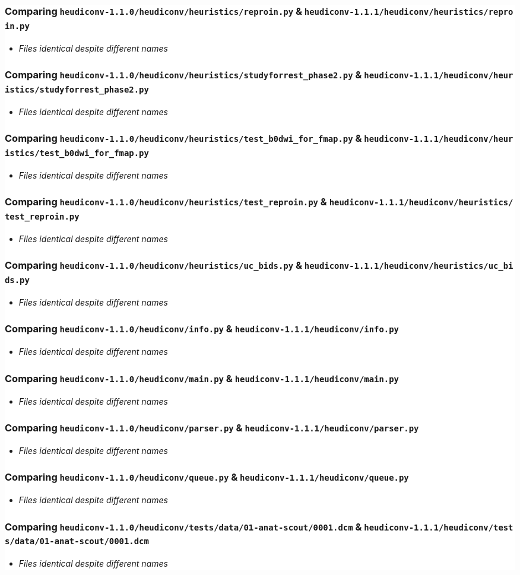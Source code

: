 ### Comparing `heudiconv-1.1.0/heudiconv/heuristics/reproin.py` & `heudiconv-1.1.1/heudiconv/heuristics/reproin.py`

 * *Files identical despite different names*

### Comparing `heudiconv-1.1.0/heudiconv/heuristics/studyforrest_phase2.py` & `heudiconv-1.1.1/heudiconv/heuristics/studyforrest_phase2.py`

 * *Files identical despite different names*

### Comparing `heudiconv-1.1.0/heudiconv/heuristics/test_b0dwi_for_fmap.py` & `heudiconv-1.1.1/heudiconv/heuristics/test_b0dwi_for_fmap.py`

 * *Files identical despite different names*

### Comparing `heudiconv-1.1.0/heudiconv/heuristics/test_reproin.py` & `heudiconv-1.1.1/heudiconv/heuristics/test_reproin.py`

 * *Files identical despite different names*

### Comparing `heudiconv-1.1.0/heudiconv/heuristics/uc_bids.py` & `heudiconv-1.1.1/heudiconv/heuristics/uc_bids.py`

 * *Files identical despite different names*

### Comparing `heudiconv-1.1.0/heudiconv/info.py` & `heudiconv-1.1.1/heudiconv/info.py`

 * *Files identical despite different names*

### Comparing `heudiconv-1.1.0/heudiconv/main.py` & `heudiconv-1.1.1/heudiconv/main.py`

 * *Files identical despite different names*

### Comparing `heudiconv-1.1.0/heudiconv/parser.py` & `heudiconv-1.1.1/heudiconv/parser.py`

 * *Files identical despite different names*

### Comparing `heudiconv-1.1.0/heudiconv/queue.py` & `heudiconv-1.1.1/heudiconv/queue.py`

 * *Files identical despite different names*

### Comparing `heudiconv-1.1.0/heudiconv/tests/data/01-anat-scout/0001.dcm` & `heudiconv-1.1.1/heudiconv/tests/data/01-anat-scout/0001.dcm`

 * *Files identical despite different names*
